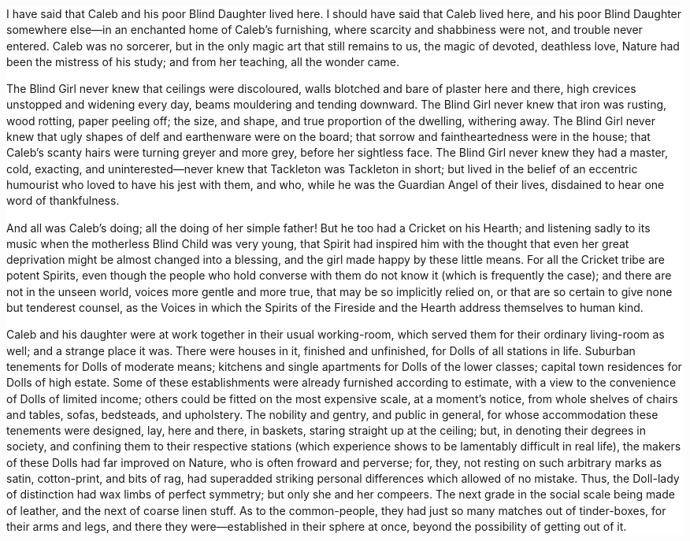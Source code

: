 I have said that Caleb and his poor Blind Daughter lived here.  I should
have said that Caleb lived here, and his poor Blind Daughter somewhere
else—in an enchanted home of Caleb’s furnishing, where scarcity and
shabbiness were not, and trouble never entered.  Caleb was no sorcerer,
but in the only magic art that still remains to us, the magic of devoted,
deathless love, Nature had been the mistress of his study; and from her
teaching, all the wonder came.

The Blind Girl never knew that ceilings were discoloured, walls blotched
and bare of plaster here and there, high crevices unstopped and widening
every day, beams mouldering and tending downward.  The Blind Girl never
knew that iron was rusting, wood rotting, paper peeling off; the size,
and shape, and true proportion of the dwelling, withering away.  The
Blind Girl never knew that ugly shapes of delf and earthenware were on
the board; that sorrow and faintheartedness were in the house; that
Caleb’s scanty hairs were turning greyer and more grey, before her
sightless face.  The Blind Girl never knew they had a master, cold,
exacting, and uninterested—never knew that Tackleton was Tackleton in
short; but lived in the belief of an eccentric humourist who loved to
have his jest with them, and who, while he was the Guardian Angel of
their lives, disdained to hear one word of thankfulness.

And all was Caleb’s doing; all the doing of her simple father!  But he
too had a Cricket on his Hearth; and listening sadly to its music when
the motherless Blind Child was very young, that Spirit had inspired him
with the thought that even her great deprivation might be almost changed
into a blessing, and the girl made happy by these little means.  For all
the Cricket tribe are potent Spirits, even though the people who hold
converse with them do not know it (which is frequently the case); and
there are not in the unseen world, voices more gentle and more true, that
may be so implicitly relied on, or that are so certain to give none but
tenderest counsel, as the Voices in which the Spirits of the Fireside and
the Hearth address themselves to human kind.

Caleb and his daughter were at work together in their usual working-room,
which served them for their ordinary living-room as well; and a strange
place it was.  There were houses in it, finished and unfinished, for
Dolls of all stations in life.  Suburban tenements for Dolls of moderate
means; kitchens and single apartments for Dolls of the lower classes;
capital town residences for Dolls of high estate.  Some of these
establishments were already furnished according to estimate, with a view
to the convenience of Dolls of limited income; others could be fitted on
the most expensive scale, at a moment’s notice, from whole shelves of
chairs and tables, sofas, bedsteads, and upholstery.  The nobility and
gentry, and public in general, for whose accommodation these tenements
were designed, lay, here and there, in baskets, staring straight up at
the ceiling; but, in denoting their degrees in society, and confining
them to their respective stations (which experience shows to be
lamentably difficult in real life), the makers of these Dolls had far
improved on Nature, who is often froward and perverse; for, they, not
resting on such arbitrary marks as satin, cotton-print, and bits of rag,
had superadded striking personal differences which allowed of no mistake.
Thus, the Doll-lady of distinction had wax limbs of perfect symmetry; but
only she and her compeers.  The next grade in the social scale being made
of leather, and the next of coarse linen stuff.  As to the common-people,
they had just so many matches out of tinder-boxes, for their arms and
legs, and there they were—established in their sphere at once, beyond the
possibility of getting out of it.
